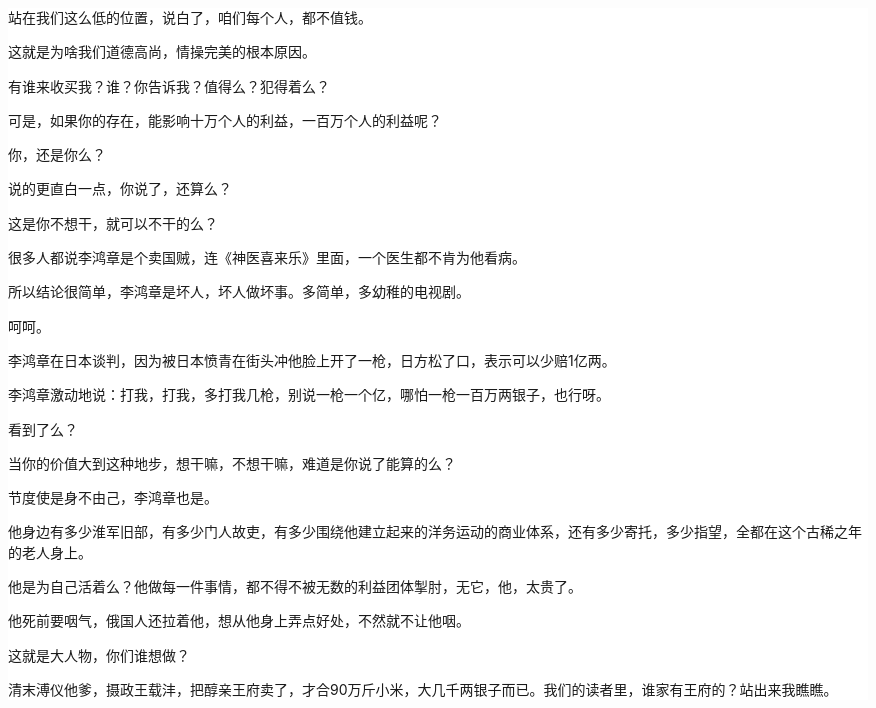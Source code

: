 站在我们这么低的位置，说白了，咱们每个人，都不值钱。  

  

这就是为啥我们道德高尚，情操完美的根本原因。  

  

有谁来收买我？谁？你告诉我？值得么？犯得着么？  

  

可是，如果你的存在，能影响十万个人的利益，一百万个人的利益呢？  

  

你，还是你么？  

  

说的更直白一点，你说了，还算么？  

  

这是你不想干，就可以不干的么？  

  

很多人都说李鸿章是个卖国贼，连《神医喜来乐》里面，一个医生都不肯为他看病。  

  

所以结论很简单，李鸿章是坏人，坏人做坏事。多简单，多幼稚的电视剧。

  

呵呵。  

  

李鸿章在日本谈判，因为被日本愤青在街头冲他脸上开了一枪，日方松了口，表示可以少赔1亿两。  

  

李鸿章激动地说：打我，打我，多打我几枪，别说一枪一个亿，哪怕一枪一百万两银子，也行呀。

  

看到了么？  

  

当你的价值大到这种地步，想干嘛，不想干嘛，难道是你说了能算的么？  

  

节度使是身不由己，李鸿章也是。  

  

他身边有多少淮军旧部，有多少门人故吏，有多少围绕他建立起来的洋务运动的商业体系，还有多少寄托，多少指望，全都在这个古稀之年的老人身上。  

  

他是为自己活着么？他做每一件事情，都不得不被无数的利益团体掣肘，无它，他，太贵了。  

  

他死前要咽气，俄国人还拉着他，想从他身上弄点好处，不然就不让他咽。  

  

这就是大人物，你们谁想做？  

  

清末溥仪他爹，摄政王载沣，把醇亲王府卖了，才合90万斤小米，大几千两银子而已。我们的读者里，谁家有王府的？站出来我瞧瞧。
